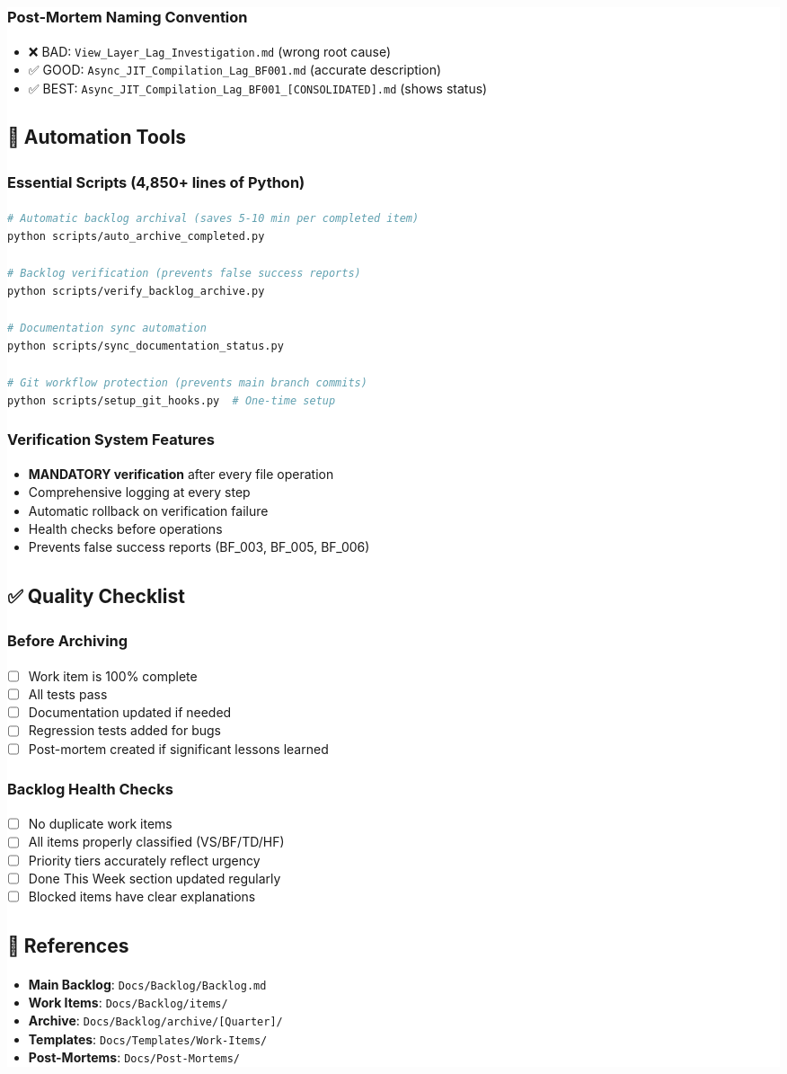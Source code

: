 ### Post-Mortem Naming Convention
- ❌ BAD: `View_Layer_Lag_Investigation.md` (wrong root cause)
- ✅ GOOD: `Async_JIT_Compilation_Lag_BF001.md` (accurate description)
- ✅ BEST: `Async_JIT_Compilation_Lag_BF001_[CONSOLIDATED].md` (shows status)

## 🤖 Automation Tools

### Essential Scripts (4,850+ lines of Python)
```bash
# Automatic backlog archival (saves 5-10 min per completed item)
python scripts/auto_archive_completed.py

# Backlog verification (prevents false success reports)
python scripts/verify_backlog_archive.py

# Documentation sync automation
python scripts/sync_documentation_status.py

# Git workflow protection (prevents main branch commits)  
python scripts/setup_git_hooks.py  # One-time setup
```

### Verification System Features
- **MANDATORY verification** after every file operation
- Comprehensive logging at every step
- Automatic rollback on verification failure
- Health checks before operations
- Prevents false success reports (BF_003, BF_005, BF_006)

## ✅ Quality Checklist

### Before Archiving
- [ ] Work item is 100% complete
- [ ] All tests pass
- [ ] Documentation updated if needed
- [ ] Regression tests added for bugs
- [ ] Post-mortem created if significant lessons learned

### Backlog Health Checks
- [ ] No duplicate work items
- [ ] All items properly classified (VS/BF/TD/HF)
- [ ] Priority tiers accurately reflect urgency
- [ ] Done This Week section updated regularly
- [ ] Blocked items have clear explanations

## 📖 References

- **Main Backlog**: `Docs/Backlog/Backlog.md`
- **Work Items**: `Docs/Backlog/items/`
- **Archive**: `Docs/Backlog/archive/[Quarter]/`
- **Templates**: `Docs/Templates/Work-Items/`
- **Post-Mortems**: `Docs/Post-Mortems/`
